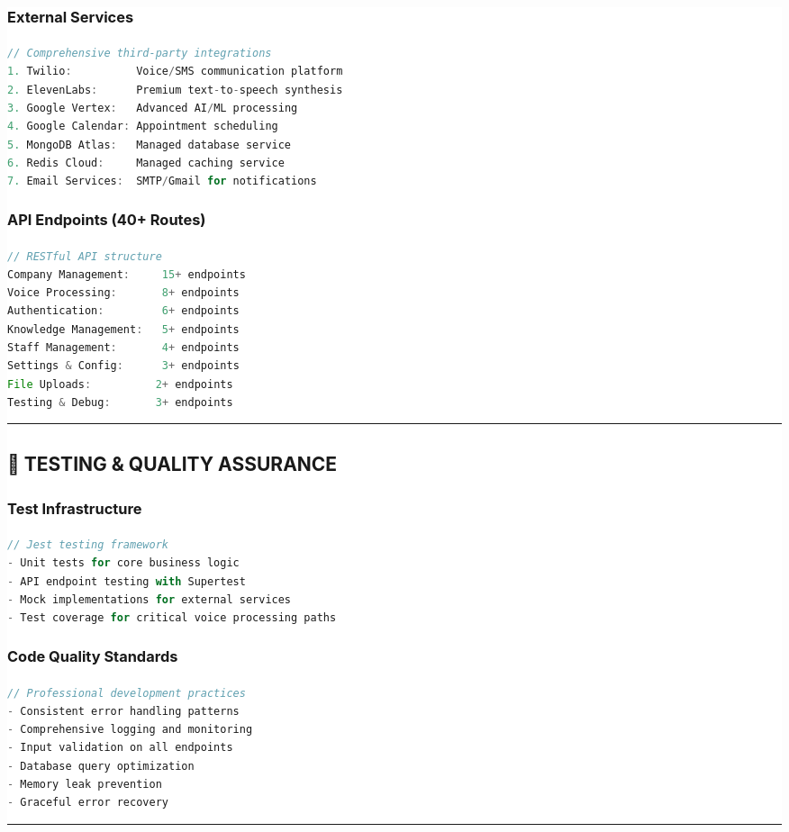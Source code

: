 ### **External Services**
```javascript
// Comprehensive third-party integrations
1. Twilio:          Voice/SMS communication platform
2. ElevenLabs:      Premium text-to-speech synthesis
3. Google Vertex:   Advanced AI/ML processing
4. Google Calendar: Appointment scheduling
5. MongoDB Atlas:   Managed database service
6. Redis Cloud:     Managed caching service
7. Email Services:  SMTP/Gmail for notifications
```

### **API Endpoints (40+ Routes)**
```javascript
// RESTful API structure
Company Management:     15+ endpoints
Voice Processing:       8+ endpoints  
Authentication:         6+ endpoints
Knowledge Management:   5+ endpoints
Staff Management:       4+ endpoints
Settings & Config:      3+ endpoints
File Uploads:          2+ endpoints
Testing & Debug:       3+ endpoints
```

---

## 🧪 TESTING & QUALITY ASSURANCE

### **Test Infrastructure**
```javascript
// Jest testing framework
- Unit tests for core business logic
- API endpoint testing with Supertest
- Mock implementations for external services
- Test coverage for critical voice processing paths
```

### **Code Quality Standards**
```javascript
// Professional development practices
- Consistent error handling patterns
- Comprehensive logging and monitoring
- Input validation on all endpoints
- Database query optimization
- Memory leak prevention
- Graceful error recovery
```

---
